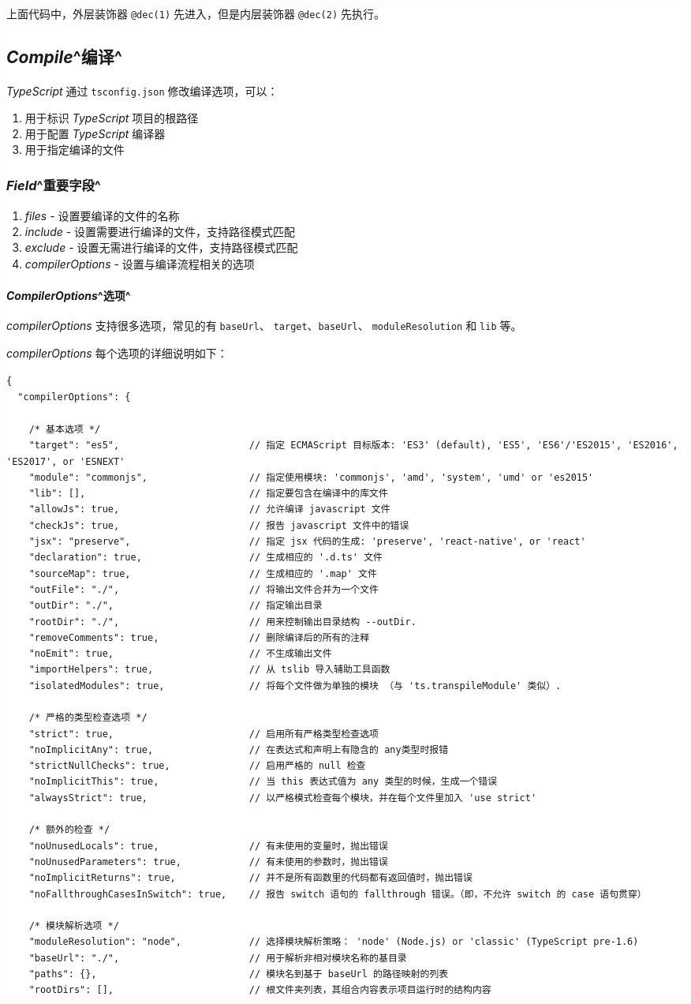 上面代码中，外层装饰器 `@dec(1)` 先进入，但是内层装饰器 `@dec(2)` 先执行。

## *Compile*^编译^

*TypeScript* 通过 `tsconfig.json` 修改编译选项，可以：

1. 用于标识 *TypeScript* 项目的根路径
2. 用于配置 *TypeScript* 编译器
3. 用于指定编译的文件

### *Field*^重要字段^

1. *files* - 设置要编译的文件的名称
2. *include* - 设置需要进行编译的文件，支持路径模式匹配
3. *exclude* - 设置无需进行编译的文件，支持路径模式匹配
4. *compilerOptions* - 设置与编译流程相关的选项

#### *CompilerOptions*^选项^

*compilerOptions* 支持很多选项，常见的有 `baseUrl`、 `target`、`baseUrl`、 `moduleResolution` 和 `lib` 等。

*compilerOptions* 每个选项的详细说明如下：

```
{
  "compilerOptions": {

    /* 基本选项 */
    "target": "es5",                       // 指定 ECMAScript 目标版本: 'ES3' (default), 'ES5', 'ES6'/'ES2015', 'ES2016', 'ES2017', or 'ESNEXT'
    "module": "commonjs",                  // 指定使用模块: 'commonjs', 'amd', 'system', 'umd' or 'es2015'
    "lib": [],                             // 指定要包含在编译中的库文件
    "allowJs": true,                       // 允许编译 javascript 文件
    "checkJs": true,                       // 报告 javascript 文件中的错误
    "jsx": "preserve",                     // 指定 jsx 代码的生成: 'preserve', 'react-native', or 'react'
    "declaration": true,                   // 生成相应的 '.d.ts' 文件
    "sourceMap": true,                     // 生成相应的 '.map' 文件
    "outFile": "./",                       // 将输出文件合并为一个文件
    "outDir": "./",                        // 指定输出目录
    "rootDir": "./",                       // 用来控制输出目录结构 --outDir.
    "removeComments": true,                // 删除编译后的所有的注释
    "noEmit": true,                        // 不生成输出文件
    "importHelpers": true,                 // 从 tslib 导入辅助工具函数
    "isolatedModules": true,               // 将每个文件做为单独的模块 （与 'ts.transpileModule' 类似）.

    /* 严格的类型检查选项 */
    "strict": true,                        // 启用所有严格类型检查选项
    "noImplicitAny": true,                 // 在表达式和声明上有隐含的 any类型时报错
    "strictNullChecks": true,              // 启用严格的 null 检查
    "noImplicitThis": true,                // 当 this 表达式值为 any 类型的时候，生成一个错误
    "alwaysStrict": true,                  // 以严格模式检查每个模块，并在每个文件里加入 'use strict'

    /* 额外的检查 */
    "noUnusedLocals": true,                // 有未使用的变量时，抛出错误
    "noUnusedParameters": true,            // 有未使用的参数时，抛出错误
    "noImplicitReturns": true,             // 并不是所有函数里的代码都有返回值时，抛出错误
    "noFallthroughCasesInSwitch": true,    // 报告 switch 语句的 fallthrough 错误。（即，不允许 switch 的 case 语句贯穿）

    /* 模块解析选项 */
    "moduleResolution": "node",            // 选择模块解析策略： 'node' (Node.js) or 'classic' (TypeScript pre-1.6)
    "baseUrl": "./",                       // 用于解析非相对模块名称的基目录
    "paths": {},                           // 模块名到基于 baseUrl 的路径映射的列表
    "rootDirs": [],                        // 根文件夹列表，其组合内容表示项目运行时的结构内容
```